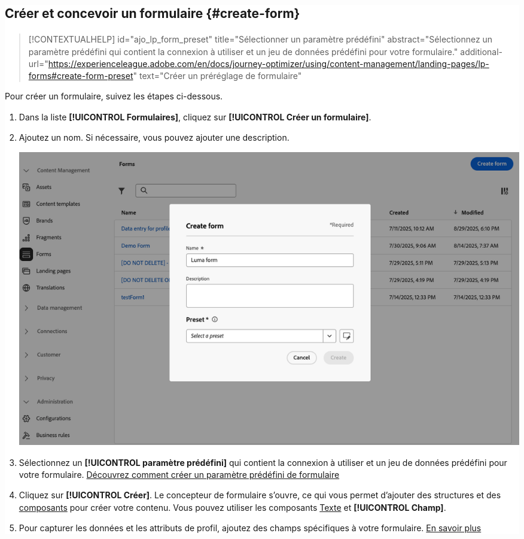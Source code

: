 ## Créer et concevoir un formulaire {#create-form}

>[!CONTEXTUALHELP]
>id="ajo_lp_form_preset"
>title="Sélectionner un paramètre prédéfini"
>abstract="Sélectionnez un paramètre prédéfini qui contient la connexion à utiliser et un jeu de données prédéfini pour votre formulaire."
>additional-url="https://experienceleague.adobe.com/en/docs/journey-optimizer/using/content-management/landing-pages/lp-forms#create-form-preset" text="Créer un préréglage de formulaire"

Pour créer un formulaire, suivez les étapes ci-dessous.

1. Dans la liste **[!UICONTROL Formulaires]**, cliquez sur **[!UICONTROL Créer un formulaire]**.

1. Ajoutez un nom. Si nécessaire, vous pouvez ajouter une description.

   ![](assets/lp_create-form.png)

1. Sélectionnez un **[!UICONTROL paramètre prédéfini]** qui contient la connexion à utiliser et un jeu de données prédéfini pour votre formulaire. [Découvrez comment créer un paramètre prédéfini de formulaire](#create-form-preset)

1. Cliquez sur **[!UICONTROL Créer]**. Le concepteur de formulaire s’ouvre, ce qui vous permet d’ajouter des structures et des [composants](../email/content-components.md#add-content-components) pour créer votre contenu. Vous pouvez utiliser les composants [Texte](../email/content-components.md#text) et **[!UICONTROL Champ]**.

1. Pour capturer les données et les attributs de profil, ajoutez des champs spécifiques à votre formulaire. [En savoir plus](#define-fields)
